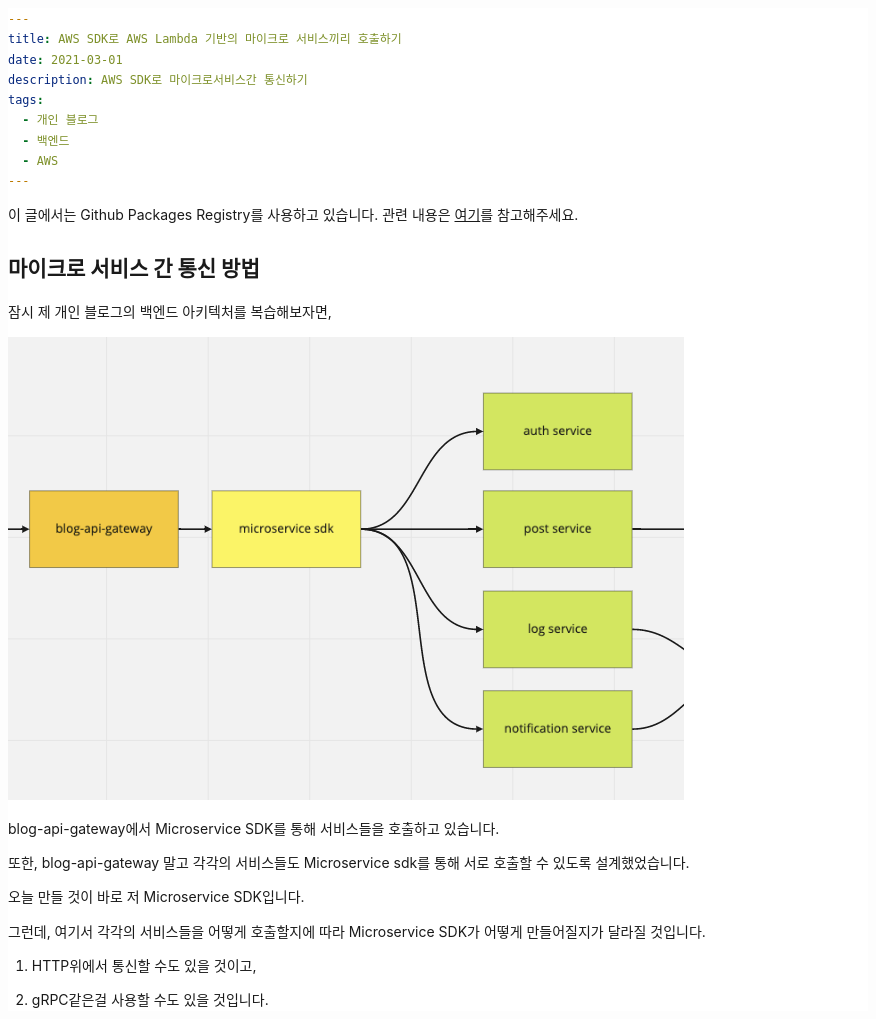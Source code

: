 ```yaml
---
title: AWS SDK로 AWS Lambda 기반의 마이크로 서비스끼리 호출하기
date: 2021-03-01
description: AWS SDK로 마이크로서비스간 통신하기
tags:
  - 개인 블로그
  - 백엔드
  - AWS
---
```


이 글에서는 Github Packages Registry를 사용하고 있습니다. 관련 내용은 [여기](/2021-02-13-github-packages)를 참고해주세요.

## 마이크로 서비스 간 통신 방법

잠시 제 개인 블로그의 백엔드 아키텍처를 복습해보자면,

![](./diagram.png)

blog-api-gateway에서 Microservice SDK를 통해 서비스들을 호출하고 있습니다.

또한, blog-api-gateway 말고 각각의 서비스들도 Microservice sdk를 통해 서로 호출할 수 있도록 설계했었습니다.

오늘 만들 것이 바로 저 Microservice SDK입니다.

그런데, 여기서 각각의 서비스들을 어떻게 호출할지에 따라 Microservice SDK가 어떻게 만들어질지가 달라질 것입니다.

1. HTTP위에서 통신할 수도 있을 것이고,

2. gRPC같은걸 사용할 수도 있을 것입니다.

